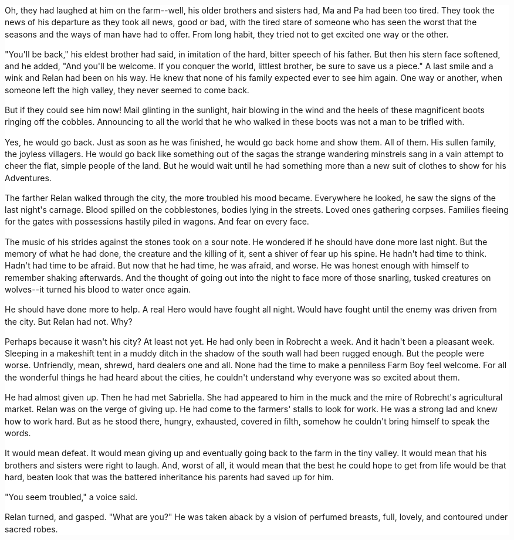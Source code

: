 Oh, they had laughed at him on the farm--well, his older brothers and sisters had, Ma and Pa had been too tired. They took the news of his departure as they took all news, good or bad, with the tired stare of someone who has seen the worst that the seasons and the ways of man have had to offer. From long habit, they tried not to get excited one way or the other.

"You'll be back," his eldest brother had said, in imitation of the hard, bitter speech of his father. But then his stern face softened, and he added, "And you'll be welcome. If you conquer the world, littlest brother, be sure to save us a piece." A last smile and a wink and Relan had been on his way. He knew that none of his family expected ever to see him again. One way or another, when someone left the high valley, they never seemed to come back.

But if they could see him now! Mail glinting in the sunlight, hair blowing in the wind and the heels of these magnificent boots ringing off the cobbles. Announcing to all the world that he who walked in these boots was not a man to be trifled with.

Yes, he would go back. Just as soon as he was finished, he would go back home and show them. All of them. His sullen family, the joyless villagers. He would go back like something out of the sagas the strange wandering minstrels sang in a vain attempt to cheer the flat, simple people of the land. But he would wait until he had something more than a new suit of clothes to show for his Adventures.

The farther Relan walked through the city, the more troubled his mood became. Everywhere he looked, he saw the signs of the last night's carnage. Blood spilled on the cobblestones, bodies lying in the streets. Loved ones gathering corpses. Families fleeing for the gates with possessions hastily piled in wagons. And fear on every face.

The music of his strides against the stones took on a sour note. He wondered if he should have done more last night. But the memory of what he had done, the creature and the killing of it, sent a shiver of fear up his spine. He hadn't had time to think. Hadn't had time to be afraid. But now that he had time, he was afraid, and worse. He was honest enough with himself to remember shaking afterwards. And the thought of going out into the night to face more of those snarling, tusked creatures on wolves--it turned his blood to water once again.

He should have done more to help. A real Hero would have fought all night. Would have fought until the enemy was driven from the city. But Relan had not. Why?

Perhaps because it wasn't his city? At least not yet. He had only been in Robrecht a week. And it hadn't been a pleasant week. Sleeping in a makeshift tent in a muddy ditch in the shadow of the south wall had been rugged enough. But the people were worse. Unfriendly, mean, shrewd, hard dealers one and all. None had the time to make a penniless Farm Boy feel welcome. For all the wonderful things he had heard about the cities, he couldn't understand why everyone was so excited about them.

He had almost given up. Then he had met Sabriella. She had appeared to him in the muck and the mire of Robrecht's agricultural market. Relan was on the verge of giving up. He had come to the farmers' stalls to look for work. He was a strong lad and knew how to work hard. But as he stood there, hungry, exhausted, covered in filth, somehow he couldn't bring himself to speak the words.

It would mean defeat. It would mean giving up and eventually going back to the farm in the tiny valley. It would mean that his brothers and sisters were right to laugh. And, worst of all, it would mean that the best he could hope to get from life would be that hard, beaten look that was the battered inheritance his parents had saved up for him.

"You seem troubled," a voice said.

Relan turned, and gasped. "What are you?" He was taken aback by a vision of perfumed breasts, full, lovely, and contoured under sacred robes.
